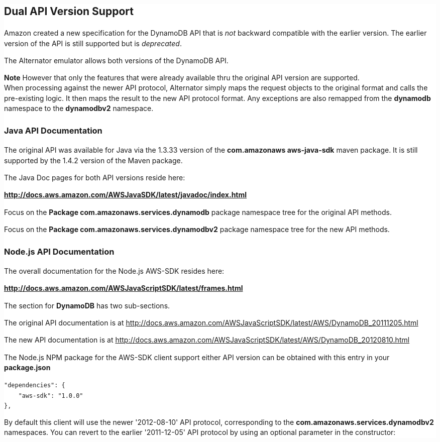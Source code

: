## Dual API Version Support

Amazon created a new specification for the DynamoDB API that is _not_ backward compatible with the earlier version.
The earlier version of the API is still supported but is _deprecated_.

The Alternator emulator allows both versions of the DynamoDB API.

**Note** However that only the features that were already available thru the original API version are supported.  
When processing against the newer API protocol, Alternator simply maps the request objects to the original format and calls the pre-existing logic.
It then maps the result to the new API protocol format.
Any exceptions are also remapped from the **dynamodb** namespace to the **dynamodbv2** namespace.

### Java API Documentation

The original API was available for Java via the 1.3.33 version of the **com.amazonaws aws-java-sdk** maven package.
It is still supported by the 1.4.2 version of the Maven package.

The Java Doc pages for both API versions reside here:

**<http://docs.aws.amazon.com/AWSJavaSDK/latest/javadoc/index.html>**

Focus on the **Package com.amazonaws.services.dynamodb** package namespace tree for the original API methods.

Focus on the **Package com.amazonaws.services.dynamodbv2** package namespace tree for the new API methods.

### Node.js API Documentation

The overall documentation for the Node.js AWS-SDK resides here:

**<http://docs.aws.amazon.com/AWSJavaScriptSDK/latest/frames.html>**

The section for **DynamoDB** has two sub-sections.

The original API documentation is at <http://docs.aws.amazon.com/AWSJavaScriptSDK/latest/AWS/DynamoDB_20111205.html>

The new API documentation is at <http://docs.aws.amazon.com/AWSJavaScriptSDK/latest/AWS/DynamoDB_20120810.html>

The Node.js NPM package for the AWS-SDK client support either API version can be obtained with this entry in your **package.json**

    "dependencies": {
        "aws-sdk": "1.0.0"
    },

By default this client will use the newer '2012-08-10' API protocol, corresponding to the **com.amazonaws.services.dynamodbv2** namespaces.
You can revert to the earlier '2011-12-05' API protocol by using an optional parameter in the constructor:
